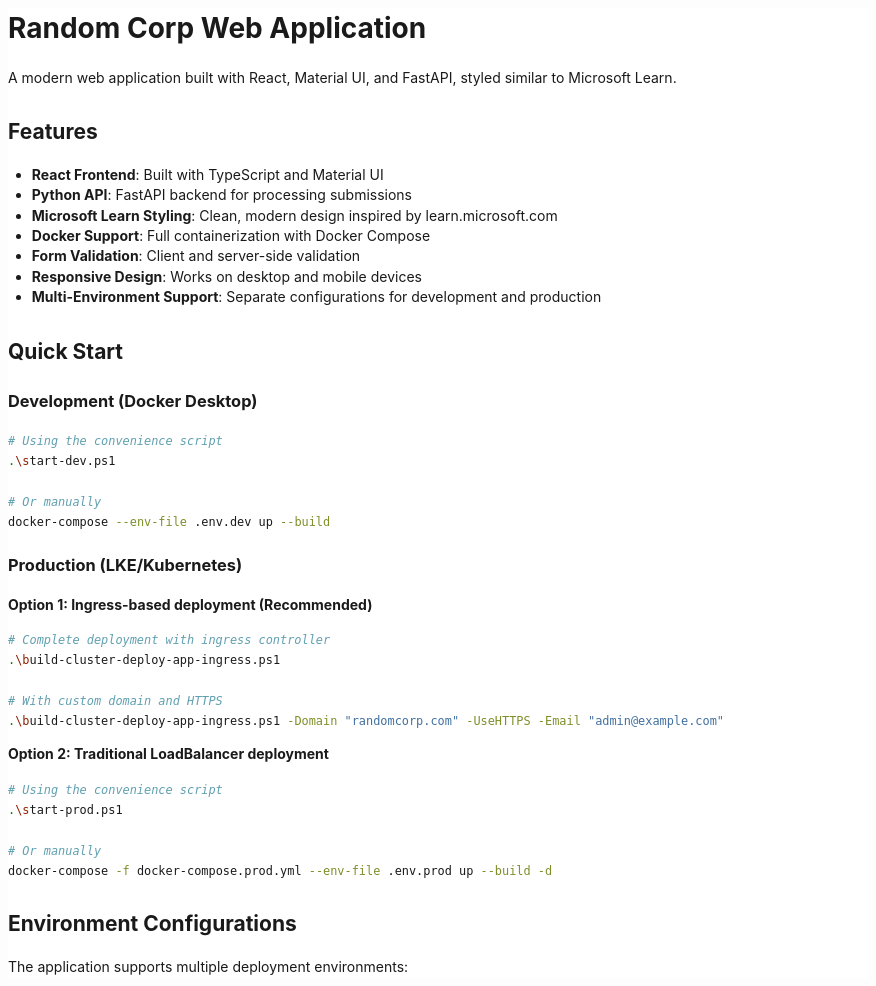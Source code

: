 # Random Corp Web Application

A modern web application built with React, Material UI, and FastAPI, styled similar to Microsoft Learn.

## Features

- **React Frontend**: Built with TypeScript and Material UI
- **Python API**: FastAPI backend for processing submissions
- **Microsoft Learn Styling**: Clean, modern design inspired by learn.microsoft.com
- **Docker Support**: Full containerization with Docker Compose
- **Form Validation**: Client and server-side validation
- **Responsive Design**: Works on desktop and mobile devices
- **Multi-Environment Support**: Separate configurations for development and production

## Quick Start

### Development (Docker Desktop)
```bash
# Using the convenience script
.\start-dev.ps1

# Or manually
docker-compose --env-file .env.dev up --build
```

### Production (LKE/Kubernetes)

**Option 1: Ingress-based deployment (Recommended)**
```bash
# Complete deployment with ingress controller
.\build-cluster-deploy-app-ingress.ps1

# With custom domain and HTTPS
.\build-cluster-deploy-app-ingress.ps1 -Domain "randomcorp.com" -UseHTTPS -Email "admin@example.com"
```

**Option 2: Traditional LoadBalancer deployment**
```bash
# Using the convenience script
.\start-prod.ps1

# Or manually
docker-compose -f docker-compose.prod.yml --env-file .env.prod up --build -d
```

## Environment Configurations

The application supports multiple deployment environments:
